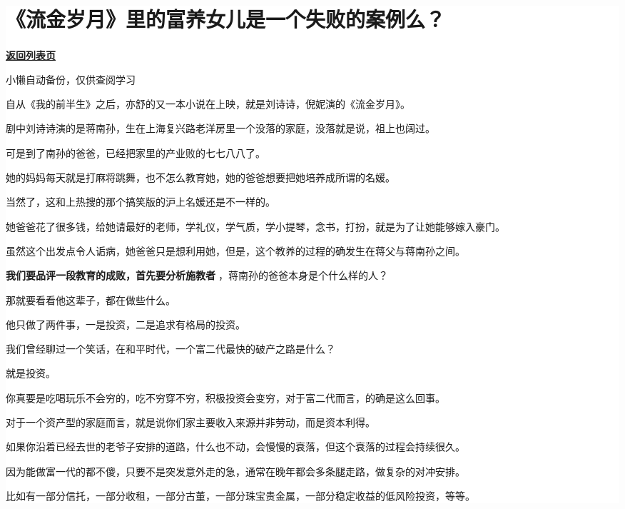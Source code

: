 # 《流金岁月》里的富养女儿是一个失败的案例么？

[**返回列表页**](/gzh/记忆承载)

小懒自动备份，仅供查阅学习

自从《我的前半生》之后，亦舒的又一本小说在上映，就是刘诗诗，倪妮演的《流金岁月》。

  

剧中刘诗诗演的是蒋南孙，生在上海复兴路老洋房里一个没落的家庭，没落就是说，祖上也阔过。

  

可是到了南孙的爸爸，已经把家里的产业败的七七八八了。

  

她的妈妈每天就是打麻将跳舞，也不怎么教育她，她的爸爸想要把她培养成所谓的名媛。

  

当然了，这和上热搜的那个搞笑版的沪上名媛还是不一样的。

  

她爸爸花了很多钱，给她请最好的老师，学礼仪，学气质，学小提琴，念书，打扮，就是为了让她能够嫁入豪门。

  

虽然这个出发点令人诟病，她爸爸只是想利用她，但是，这个教养的过程的确发生在蒋父与蒋南孙之间。

  

 **我们要品评一段教育的成败，首先要分析施教者** ，蒋南孙的爸爸本身是个什么样的人？

  

那就要看看他这辈子，都在做些什么。

  

他只做了两件事，一是投资，二是追求有格局的投资。  

  

我们曾经聊过一个笑话，在和平时代，一个富二代最快的破产之路是什么？

  

就是投资。

  

你真要是吃喝玩乐不会穷的，吃不穷穿不穷，积极投资会变穷，对于富二代而言，的确是这么回事。

  

对于一个资产型的家庭而言，就是说你们家主要收入来源并非劳动，而是资本利得。

  

如果你沿着已经去世的老爷子安排的道路，什么也不动，会慢慢的衰落，但这个衰落的过程会持续很久。

  

因为能做富一代的都不傻，只要不是突发意外走的急，通常在晚年都会多条腿走路，做复杂的对冲安排。

  

比如有一部分信托，一部分收租，一部分古董，一部分珠宝贵金属，一部分稳定收益的低风险投资，等等。

  